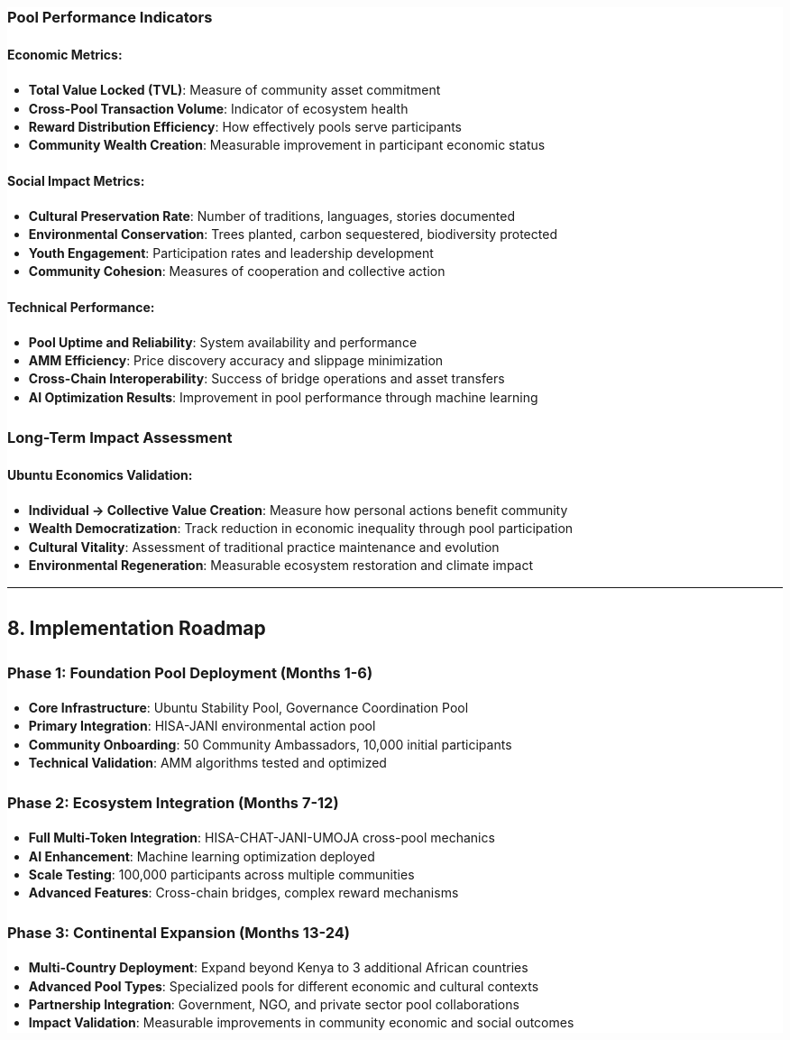 ### Pool Performance Indicators

#### **Economic Metrics**:
- **Total Value Locked (TVL)**: Measure of community asset commitment
- **Cross-Pool Transaction Volume**: Indicator of ecosystem health
- **Reward Distribution Efficiency**: How effectively pools serve participants
- **Community Wealth Creation**: Measurable improvement in participant economic status

#### **Social Impact Metrics**:
- **Cultural Preservation Rate**: Number of traditions, languages, stories documented
- **Environmental Conservation**: Trees planted, carbon sequestered, biodiversity protected
- **Youth Engagement**: Participation rates and leadership development
- **Community Cohesion**: Measures of cooperation and collective action

#### **Technical Performance**:
- **Pool Uptime and Reliability**: System availability and performance
- **AMM Efficiency**: Price discovery accuracy and slippage minimization  
- **Cross-Chain Interoperability**: Success of bridge operations and asset transfers
- **AI Optimization Results**: Improvement in pool performance through machine learning

### Long-Term Impact Assessment

#### **Ubuntu Economics Validation**:
- **Individual → Collective Value Creation**: Measure how personal actions benefit community
- **Wealth Democratization**: Track reduction in economic inequality through pool participation
- **Cultural Vitality**: Assessment of traditional practice maintenance and evolution
- **Environmental Regeneration**: Measurable ecosystem restoration and climate impact

---

## 8. Implementation Roadmap

### Phase 1: Foundation Pool Deployment (Months 1-6)
- **Core Infrastructure**: Ubuntu Stability Pool, Governance Coordination Pool
- **Primary Integration**: HISA-JANI environmental action pool
- **Community Onboarding**: 50 Community Ambassadors, 10,000 initial participants
- **Technical Validation**: AMM algorithms tested and optimized

### Phase 2: Ecosystem Integration (Months 7-12) 
- **Full Multi-Token Integration**: HISA-CHAT-JANI-UMOJA cross-pool mechanics
- **AI Enhancement**: Machine learning optimization deployed
- **Scale Testing**: 100,000 participants across multiple communities
- **Advanced Features**: Cross-chain bridges, complex reward mechanisms

### Phase 3: Continental Expansion (Months 13-24)
- **Multi-Country Deployment**: Expand beyond Kenya to 3 additional African countries
- **Advanced Pool Types**: Specialized pools for different economic and cultural contexts
- **Partnership Integration**: Government, NGO, and private sector pool collaborations
- **Impact Validation**: Measurable improvements in community economic and social outcomes
